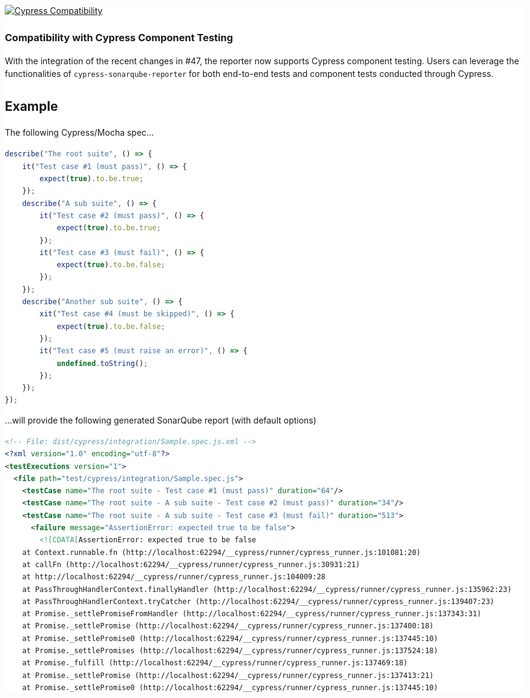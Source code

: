 [![Cypress Compatibility](https://github.com/BBE78/cypress-sonarqube-reporter/actions/workflows/ci.yml/badge.svg)](https://github.com/BBE78/cypress-sonarqube-reporter/actions/workflows/ci.yml)

### Compatibility with Cypress Component Testing

With the integration of the recent changes in #47, the reporter now supports Cypress component testing. Users can leverage the functionalities of `cypress-sonarqube-reporter` for both end-to-end tests and component tests conducted through Cypress.

## Example

The following Cypress/Mocha spec...
```js
describe("The root suite", () => {
    it("Test case #1 (must pass)", () => {
        expect(true).to.be.true;
    });
    describe("A sub suite", () => {
        it("Test case #2 (must pass)", () => {
            expect(true).to.be.true;
        });
        it("Test case #3 (must fail)", () => {
            expect(true).to.be.false;
        });
    });
    describe("Another sub suite", () => {
        xit("Test case #4 (must be skipped)", () => {
            expect(true).to.be.false;
        });
        it("Test case #5 (must raise an error)", () => {
            undefined.toString();
        });
    });
});
```
...will provide the following generated SonarQube report (with default options)
```xml
<!-- File: dist/cypress/integration/Sample.spec.js.xml -->
<?xml version="1.0" encoding="utf-8"?>
<testExecutions version="1">
  <file path="test/cypress/integration/Sample.spec.js">
    <testCase name="The root suite - Test case #1 (must pass)" duration="64"/>
    <testCase name="The root suite - A sub suite - Test case #2 (must pass)" duration="34"/>
    <testCase name="The root suite - A sub suite - Test case #3 (must fail)" duration="513">
      <failure message="AssertionError: expected true to be false">
        <![CDATA[AssertionError: expected true to be false
    at Context.runnable.fn (http://localhost:62294/__cypress/runner/cypress_runner.js:101081:20)
    at callFn (http://localhost:62294/__cypress/runner/cypress_runner.js:30931:21)
    at http://localhost:62294/__cypress/runner/cypress_runner.js:104009:28
    at PassThroughHandlerContext.finallyHandler (http://localhost:62294/__cypress/runner/cypress_runner.js:135962:23)
    at PassThroughHandlerContext.tryCatcher (http://localhost:62294/__cypress/runner/cypress_runner.js:139407:23)
    at Promise._settlePromiseFromHandler (http://localhost:62294/__cypress/runner/cypress_runner.js:137343:31)
    at Promise._settlePromise (http://localhost:62294/__cypress/runner/cypress_runner.js:137400:18)
    at Promise._settlePromise0 (http://localhost:62294/__cypress/runner/cypress_runner.js:137445:10)
    at Promise._settlePromises (http://localhost:62294/__cypress/runner/cypress_runner.js:137524:18)
    at Promise._fulfill (http://localhost:62294/__cypress/runner/cypress_runner.js:137469:18)
    at Promise._settlePromise (http://localhost:62294/__cypress/runner/cypress_runner.js:137413:21)
    at Promise._settlePromise0 (http://localhost:62294/__cypress/runner/cypress_runner.js:137445:10)
```